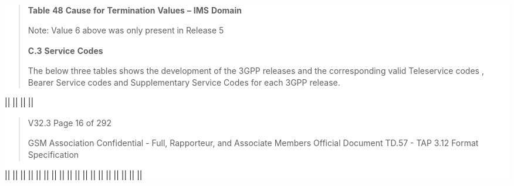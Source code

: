 > **Table** **48** **Cause** **for** **Termination** **Values** **–**
> **IMS** **Domain**
>
> Note: Value 6 above was only present in Release 5
>
> **C.3** **Service** **Codes**
>
> The below three tables shows the development of the 3GPP releases and
> the corresponding valid Teleservice codes , Bearer Service codes and
> Supplementary Service Codes for each 3GPP release.

||
||
||
||

> V32.3 Page 16 of 292
>
> GSM Association Confidential - Full, Rapporteur, and Associate Members
> Official Document TD.57 - TAP 3.12 Format Specification

||
||
||
||
||
||
||
||
||
||
||
||
||
||
||
||
||
||
